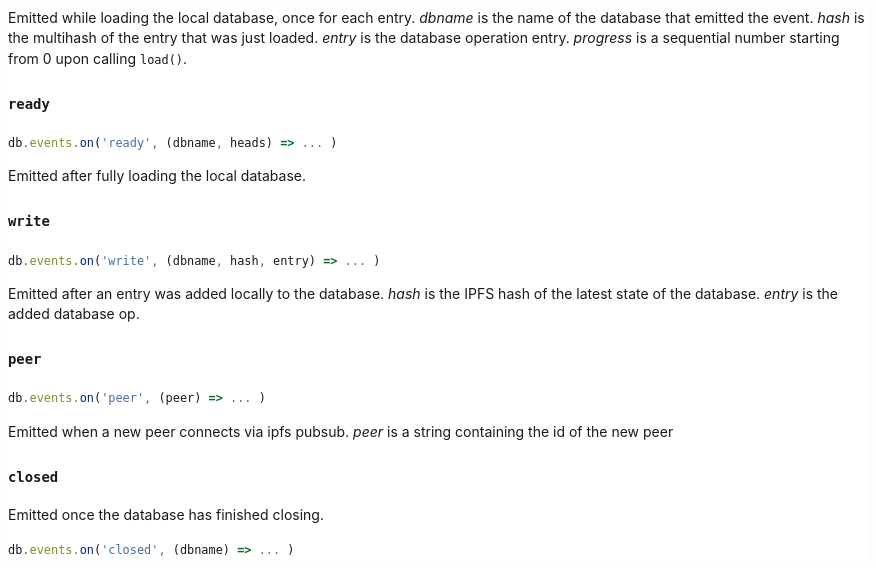 Emitted while loading the local database, once for each entry. *dbname* is the name of the database that emitted the event. *hash* is the multihash of the entry that was just loaded. *entry* is the database operation entry. *progress* is a sequential number starting from 0 upon calling `load()`.

### `ready`
```javascript
db.events.on('ready', (dbname, heads) => ... )
```

Emitted after fully loading the local database.

### `write`
```javascript
db.events.on('write', (dbname, hash, entry) => ... )
```

Emitted after an entry was added locally to the database. *hash* is the IPFS hash of the latest state of the database. *entry* is the added database op.

### `peer`
```javascript
db.events.on('peer', (peer) => ... )
```

Emitted when a new peer connects via ipfs pubsub. *peer* is a string containing the id of the new peer

### `closed`
Emitted once the database has finished closing.
```javascript
db.events.on('closed', (dbname) => ... )
```
